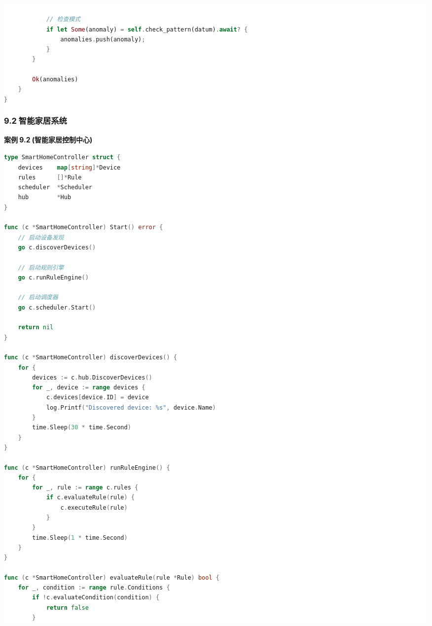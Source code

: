 ```rust
            
            // 检查模式
            if let Some(anomaly) = self.check_pattern(datum).await? {
                anomalies.push(anomaly);
            }
        }
        
        Ok(anomalies)
    }
}
```

### 9.2 智能家居系统

**案例 9.2 (智能家居控制中心)**

```go
type SmartHomeController struct {
    devices    map[string]*Device
    rules      []*Rule
    scheduler  *Scheduler
    hub        *Hub
}

func (c *SmartHomeController) Start() error {
    // 启动设备发现
    go c.discoverDevices()
    
    // 启动规则引擎
    go c.runRuleEngine()
    
    // 启动调度器
    go c.scheduler.Start()
    
    return nil
}

func (c *SmartHomeController) discoverDevices() {
    for {
        devices := c.hub.DiscoverDevices()
        for _, device := range devices {
            c.devices[device.ID] = device
            log.Printf("Discovered device: %s", device.Name)
        }
        time.Sleep(30 * time.Second)
    }
}

func (c *SmartHomeController) runRuleEngine() {
    for {
        for _, rule := range c.rules {
            if c.evaluateRule(rule) {
                c.executeRule(rule)
            }
        }
        time.Sleep(1 * time.Second)
    }
}

func (c *SmartHomeController) evaluateRule(rule *Rule) bool {
    for _, condition := range rule.Conditions {
        if !c.evaluateCondition(condition) {
            return false
        }
```